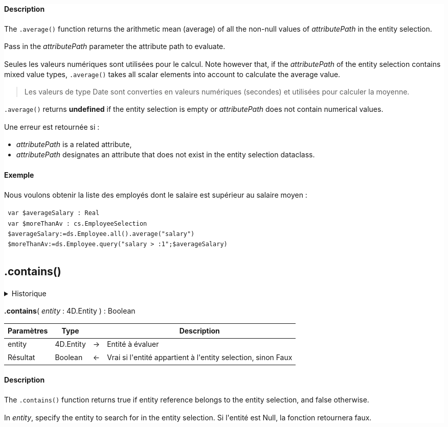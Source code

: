 #### Description

The `.average()` function returns the arithmetic mean (average) of all the non-null values of _attributePath_ in the entity selection.

Pass in the _attributePath_ parameter the attribute path to evaluate.

Seules les valeurs numériques sont utilisées pour le calcul. Note however that, if the _attributePath_ of the entity selection contains mixed value types, `.average()` takes all scalar elements into account to calculate the average value.

> Les valeurs de type Date sont converties en valeurs numériques (secondes) et utilisées pour calculer la moyenne.

`.average()` returns **undefined** if the entity selection is empty or _attributePath_ does not contain numerical values.

Une erreur est retournée si :

- _attributePath_ is a related attribute,
- _attributePath_ designates an attribute that does not exist in the entity selection dataclass.

#### Exemple

Nous voulons obtenir la liste des employés dont le salaire est supérieur au salaire moyen :

```4d
 var $averageSalary : Real
 var $moreThanAv : cs.EmployeeSelection
 $averageSalary:=ds.Employee.all().average("salary")
 $moreThanAv:=ds.Employee.query("salary > :1";$averageSalary)
```





## .contains()

<details><summary>Historique</summary></details>

**.contains**( *entity* : 4D.Entity ) : Boolean



| Paramètres | Type                      |     | Description                                                  |
| ---------- | ------------------------- | :-: | ------------------------------------------------------------ |
| entity     | 4D.Entity |  -> | Entité à évaluer                                             |
| Résultat   | Boolean                   |  <- | Vrai si l'entité appartient à l'entity selection, sinon Faux |



#### Description

The `.contains()` function returns true if entity reference belongs to the entity selection, and false otherwise.

In _entity_, specify the entity to search for in the entity selection. Si l'entité est Null, la fonction retournera faux.
